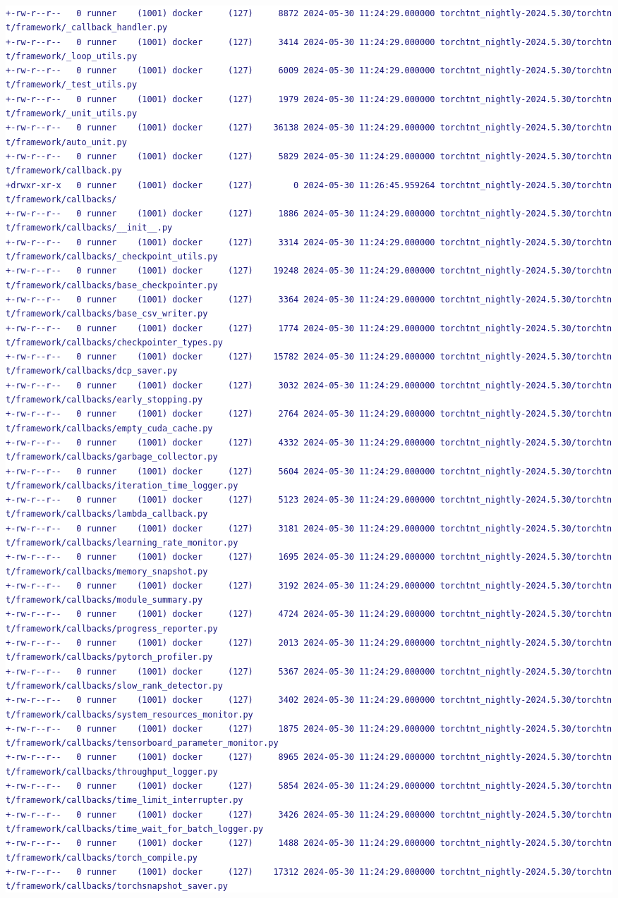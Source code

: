 ```diff
+-rw-r--r--   0 runner    (1001) docker     (127)     8872 2024-05-30 11:24:29.000000 torchtnt_nightly-2024.5.30/torchtnt/framework/_callback_handler.py
+-rw-r--r--   0 runner    (1001) docker     (127)     3414 2024-05-30 11:24:29.000000 torchtnt_nightly-2024.5.30/torchtnt/framework/_loop_utils.py
+-rw-r--r--   0 runner    (1001) docker     (127)     6009 2024-05-30 11:24:29.000000 torchtnt_nightly-2024.5.30/torchtnt/framework/_test_utils.py
+-rw-r--r--   0 runner    (1001) docker     (127)     1979 2024-05-30 11:24:29.000000 torchtnt_nightly-2024.5.30/torchtnt/framework/_unit_utils.py
+-rw-r--r--   0 runner    (1001) docker     (127)    36138 2024-05-30 11:24:29.000000 torchtnt_nightly-2024.5.30/torchtnt/framework/auto_unit.py
+-rw-r--r--   0 runner    (1001) docker     (127)     5829 2024-05-30 11:24:29.000000 torchtnt_nightly-2024.5.30/torchtnt/framework/callback.py
+drwxr-xr-x   0 runner    (1001) docker     (127)        0 2024-05-30 11:26:45.959264 torchtnt_nightly-2024.5.30/torchtnt/framework/callbacks/
+-rw-r--r--   0 runner    (1001) docker     (127)     1886 2024-05-30 11:24:29.000000 torchtnt_nightly-2024.5.30/torchtnt/framework/callbacks/__init__.py
+-rw-r--r--   0 runner    (1001) docker     (127)     3314 2024-05-30 11:24:29.000000 torchtnt_nightly-2024.5.30/torchtnt/framework/callbacks/_checkpoint_utils.py
+-rw-r--r--   0 runner    (1001) docker     (127)    19248 2024-05-30 11:24:29.000000 torchtnt_nightly-2024.5.30/torchtnt/framework/callbacks/base_checkpointer.py
+-rw-r--r--   0 runner    (1001) docker     (127)     3364 2024-05-30 11:24:29.000000 torchtnt_nightly-2024.5.30/torchtnt/framework/callbacks/base_csv_writer.py
+-rw-r--r--   0 runner    (1001) docker     (127)     1774 2024-05-30 11:24:29.000000 torchtnt_nightly-2024.5.30/torchtnt/framework/callbacks/checkpointer_types.py
+-rw-r--r--   0 runner    (1001) docker     (127)    15782 2024-05-30 11:24:29.000000 torchtnt_nightly-2024.5.30/torchtnt/framework/callbacks/dcp_saver.py
+-rw-r--r--   0 runner    (1001) docker     (127)     3032 2024-05-30 11:24:29.000000 torchtnt_nightly-2024.5.30/torchtnt/framework/callbacks/early_stopping.py
+-rw-r--r--   0 runner    (1001) docker     (127)     2764 2024-05-30 11:24:29.000000 torchtnt_nightly-2024.5.30/torchtnt/framework/callbacks/empty_cuda_cache.py
+-rw-r--r--   0 runner    (1001) docker     (127)     4332 2024-05-30 11:24:29.000000 torchtnt_nightly-2024.5.30/torchtnt/framework/callbacks/garbage_collector.py
+-rw-r--r--   0 runner    (1001) docker     (127)     5604 2024-05-30 11:24:29.000000 torchtnt_nightly-2024.5.30/torchtnt/framework/callbacks/iteration_time_logger.py
+-rw-r--r--   0 runner    (1001) docker     (127)     5123 2024-05-30 11:24:29.000000 torchtnt_nightly-2024.5.30/torchtnt/framework/callbacks/lambda_callback.py
+-rw-r--r--   0 runner    (1001) docker     (127)     3181 2024-05-30 11:24:29.000000 torchtnt_nightly-2024.5.30/torchtnt/framework/callbacks/learning_rate_monitor.py
+-rw-r--r--   0 runner    (1001) docker     (127)     1695 2024-05-30 11:24:29.000000 torchtnt_nightly-2024.5.30/torchtnt/framework/callbacks/memory_snapshot.py
+-rw-r--r--   0 runner    (1001) docker     (127)     3192 2024-05-30 11:24:29.000000 torchtnt_nightly-2024.5.30/torchtnt/framework/callbacks/module_summary.py
+-rw-r--r--   0 runner    (1001) docker     (127)     4724 2024-05-30 11:24:29.000000 torchtnt_nightly-2024.5.30/torchtnt/framework/callbacks/progress_reporter.py
+-rw-r--r--   0 runner    (1001) docker     (127)     2013 2024-05-30 11:24:29.000000 torchtnt_nightly-2024.5.30/torchtnt/framework/callbacks/pytorch_profiler.py
+-rw-r--r--   0 runner    (1001) docker     (127)     5367 2024-05-30 11:24:29.000000 torchtnt_nightly-2024.5.30/torchtnt/framework/callbacks/slow_rank_detector.py
+-rw-r--r--   0 runner    (1001) docker     (127)     3402 2024-05-30 11:24:29.000000 torchtnt_nightly-2024.5.30/torchtnt/framework/callbacks/system_resources_monitor.py
+-rw-r--r--   0 runner    (1001) docker     (127)     1875 2024-05-30 11:24:29.000000 torchtnt_nightly-2024.5.30/torchtnt/framework/callbacks/tensorboard_parameter_monitor.py
+-rw-r--r--   0 runner    (1001) docker     (127)     8965 2024-05-30 11:24:29.000000 torchtnt_nightly-2024.5.30/torchtnt/framework/callbacks/throughput_logger.py
+-rw-r--r--   0 runner    (1001) docker     (127)     5854 2024-05-30 11:24:29.000000 torchtnt_nightly-2024.5.30/torchtnt/framework/callbacks/time_limit_interrupter.py
+-rw-r--r--   0 runner    (1001) docker     (127)     3426 2024-05-30 11:24:29.000000 torchtnt_nightly-2024.5.30/torchtnt/framework/callbacks/time_wait_for_batch_logger.py
+-rw-r--r--   0 runner    (1001) docker     (127)     1488 2024-05-30 11:24:29.000000 torchtnt_nightly-2024.5.30/torchtnt/framework/callbacks/torch_compile.py
+-rw-r--r--   0 runner    (1001) docker     (127)    17312 2024-05-30 11:24:29.000000 torchtnt_nightly-2024.5.30/torchtnt/framework/callbacks/torchsnapshot_saver.py
```